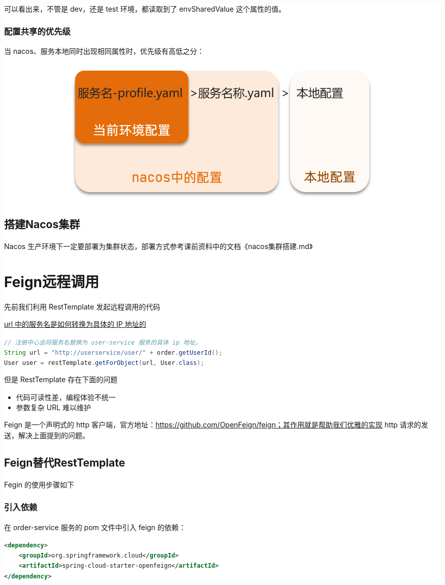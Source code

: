 可以看出来，不管是 dev，还是 test 环境，都读取到了 envSharedValue 这个属性的值。

### 配置共享的优先级

当 nacos、服务本地同时出现相同属性时，优先级有高低之分：

<div align="center"><img src="assets/image-20210714174623557.png"></div>

## 搭建Nacos集群

Nacos 生产环境下一定要部署为集群状态，部署方式参考课前资料中的文档《nacos集群搭建.md》

# Feign远程调用

先前我们利用 RestTemplate 发起远程调用的代码

[url 中的服务名是如何转换为具体的 IP 地址的](##负载均衡原理)

```java
// 注册中心会将服务名替换为 user-service 服务的具体 ip 地址。
String url = "http://userservice/user/" + order.getUserId();
User user = restTemplate.getForObject(url, User.class);
```

但是 RestTemplate 存在下面的问题

- 代码可读性差，编程体验不统一
- 参数复杂 URL 难以维护

Feign 是一个声明式的 http 客户端，官方地址：https://github.com/OpenFeign/feign；其作用就是帮助我们优雅的实现 http 请求的发送，解决上面提到的问题。

## Feign替代RestTemplate

Fegin 的使用步骤如下

### 引入依赖

在 order-service 服务的 pom 文件中引入 feign 的依赖：

```xml
<dependency>
    <groupId>org.springframework.cloud</groupId>
    <artifactId>spring-cloud-starter-openfeign</artifactId>
</dependency>
```
